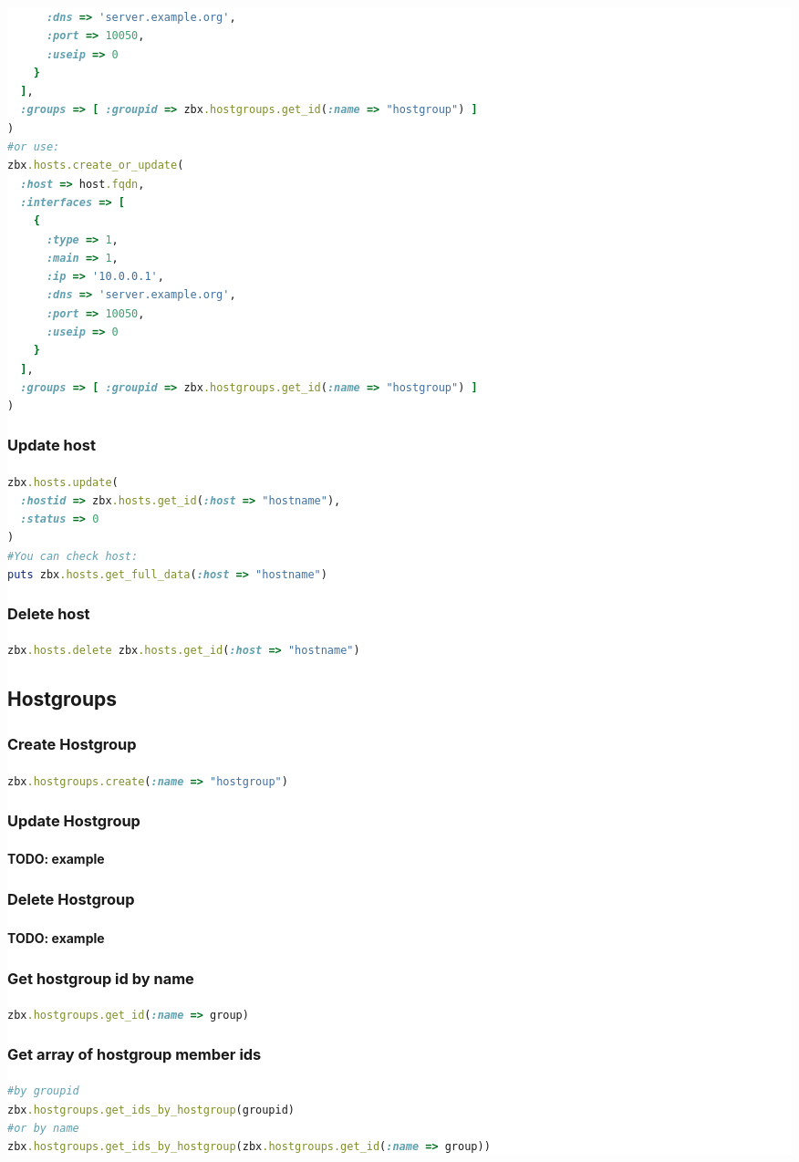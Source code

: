 ```ruby
      :dns => 'server.example.org',
      :port => 10050,
      :useip => 0
    }
  ],
  :groups => [ :groupid => zbx.hostgroups.get_id(:name => "hostgroup") ]
)
#or use:
zbx.hosts.create_or_update(
  :host => host.fqdn,
  :interfaces => [
    {
      :type => 1,
      :main => 1,
      :ip => '10.0.0.1',
      :dns => 'server.example.org',
      :port => 10050,
      :useip => 0
    }
  ],
  :groups => [ :groupid => zbx.hostgroups.get_id(:name => "hostgroup") ]
)
```
### Update host
```ruby
zbx.hosts.update(
  :hostid => zbx.hosts.get_id(:host => "hostname"),
  :status => 0
)
#You can check host:
puts zbx.hosts.get_full_data(:host => "hostname")
```
### Delete host
```ruby
zbx.hosts.delete zbx.hosts.get_id(:host => "hostname")
```

## Hostgroups 

### Create Hostgroup
```ruby
zbx.hostgroups.create(:name => "hostgroup")
```
### Update Hostgroup
#### TODO: example
### Delete Hostgroup
#### TODO: example
### Get hostgroup id by name
```ruby
zbx.hostgroups.get_id(:name => group)
```
### Get array of hostgroup member ids
```ruby
#by groupid
zbx.hostgroups.get_ids_by_hostgroup(groupid)
#or by name
zbx.hostgroups.get_ids_by_hostgroup(zbx.hostgroups.get_id(:name => group))
```
